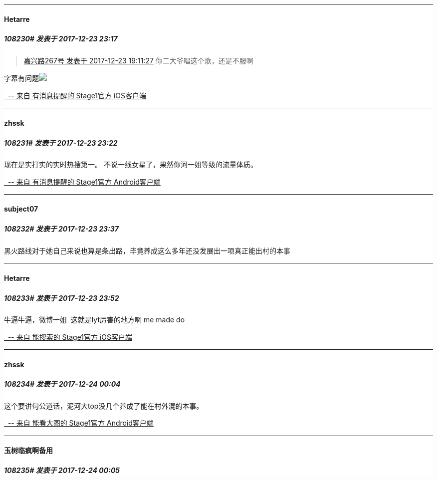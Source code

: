 
*****

####  Hetarre  
##### 108230#       发表于 2017-12-23 23:17


<blockquote><a href="httphttps://bbs.saraba1st.com/2b/forum.php?mod=redirect&amp;goto=findpost&amp;pid=38060759&amp;ptid=1105387" target="_blank">嘉兴路267号 发表于 2017-12-23 19:11:27</a>
你二大爷唱这个歌，还是不服啊</blockquote>字幕有问题<img src="https://static.saraba1st.com/image/smiley/face2017/067.png" referrerpolicy="no-referrer">

[  -- 来自 有消息提醒的 Stage1官方 iOS客户端](https://itunes.apple.com/fi/app/saraba1st/id1221237470?mt=8)


*****

####  zhssk  
##### 108231#       发表于 2017-12-23 23:22


现在是实打实的实时热搜第一。
不说一线女星了，果然你河一姐等级的流量体质。

[  -- 来自 有消息提醒的 Stage1官方 Android客户端](https://www.coolapk.com/apk/140634)


*****

####  subject07  
##### 108232#       发表于 2017-12-23 23:37


黑火路线对于她自己来说也算是条出路，毕竟养成这么多年还没发展出一项真正能出村的本事


*****

####  Hetarre  
##### 108233#       发表于 2017-12-23 23:52


牛逼牛逼，微博一姐  这就是lyt厉害的地方啊 me made do

[  -- 来自 能搜索的 Stage1官方 iOS客户端](https://itunes.apple.com/fi/app/saraba1st/id1221237470?mt=8)


*****

####  zhssk  
##### 108234#       发表于 2017-12-24 00:04


这个要讲句公道话，泥河大top没几个养成了能在村外混的本事。

[  -- 来自 能看大图的 Stage1官方 Android客户端](https://www.coolapk.com/apk/140634)


*****

####  玉树临疯啊备用  
##### 108235#       发表于 2017-12-24 00:05
